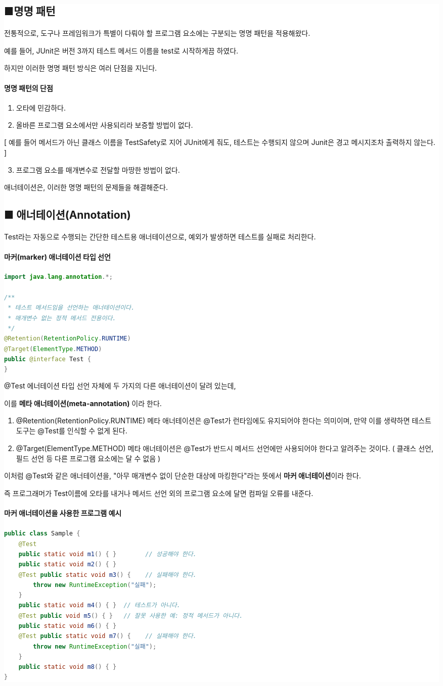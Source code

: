 ■명명 패턴
-----
전통적으로, 도구나 프레임워크가 특별이 다뤄야 할 프로그램 요소에는 구분되는 명명 패턴을 적용해왔다. 

예를 들어, JUnit은 버전 3까지 테스트 메서드 이름을 test로 시작하게끔 하였다. 

하지만 이러한 명명 패턴 방식은 여러 단점을 지닌다.

#### 명명 패턴의 단점
1) 오타에 민감하다.

2) 올바른 프로그램 요소에서만 사용되리라 보증할 방법이 없다.

[ 예를 들어 메서드가 아닌 클래스 이름을 TestSafety로 지어 JUnit에게 줘도, 테스트는 수행되지 않으며 Junit은 경고 메시지조차 출력하지 않는다. ] 

3) 프로그램 요소를 매개변수로 전달할 마땅한 방법이 없다.

애너테이션은, 이러한 명명 패턴의 문제들을 해결해준다.

■ 애너테이션(Annotation)
-----
Test라는 자동으로 수행되는 간단한 테스트용 애너테이션으로, 예외가 발생하면 테스트를 실패로 처리한다.

####  마커(marker) 애너테이션 타입 선언

``` java
import java.lang.annotation.*;

/**
 * 테스트 메서드임을 선언하는 애너테이션이다.
 * 매개변수 없는 정적 메서드 전용이다.
 */
@Retention(RetentionPolicy.RUNTIME)
@Target(ElementType.METHOD)
public @interface Test {
}
```
@Test 에너테이션 타입 선언 자체에 두 가지의 다른 애너테이션이 달려 있는데, 

이를 **메타 애너테이션(meta-annotation)** 이라 한다.

1) @Retention(RetentionPolicy.RUNTIME) 메타 애너테이션은 @Test가 런타임에도 유지되어야 한다는 의미이며, 만약 이를 생략하면 테스트 도구는 @Test를 인식할 수 없게 된다.

2) @Target(ElementType.METHOD) 메타 애너테이션은 @Test가 반드시 메서드 선언에만 사용되어야 한다고 알려주는 것이다. ( 클래스 선언, 필드 선언 등 다른 프로그램 요소에는 달 수 없음 )

이처럼 @Test와 같은 애너테이션을, "아무 매개변수 없이 단순한 대상에 마킹한다"라는 뜻에서 
**마커 애너테이션**이라 한다. 

즉 프로그래머가 Test이름에 오타를 내거나 메서드 선언 외의 프로그램 요소에 달면 컴파일 오류를 내준다.

####  마커 애너테이션을 사용한 프로그램 예시

``` java
public class Sample {
    @Test
    public static void m1() { }        // 성공해야 한다.
    public static void m2() { }
    @Test public static void m3() {    // 실패해야 한다.
        throw new RuntimeException("실패");
    }
    public static void m4() { }  // 테스트가 아니다.
    @Test public void m5() { }   // 잘못 사용한 예: 정적 메서드가 아니다.
    public static void m6() { }
    @Test public static void m7() {    // 실패해야 한다.
        throw new RuntimeException("실패");
    }
    public static void m8() { }
}
```